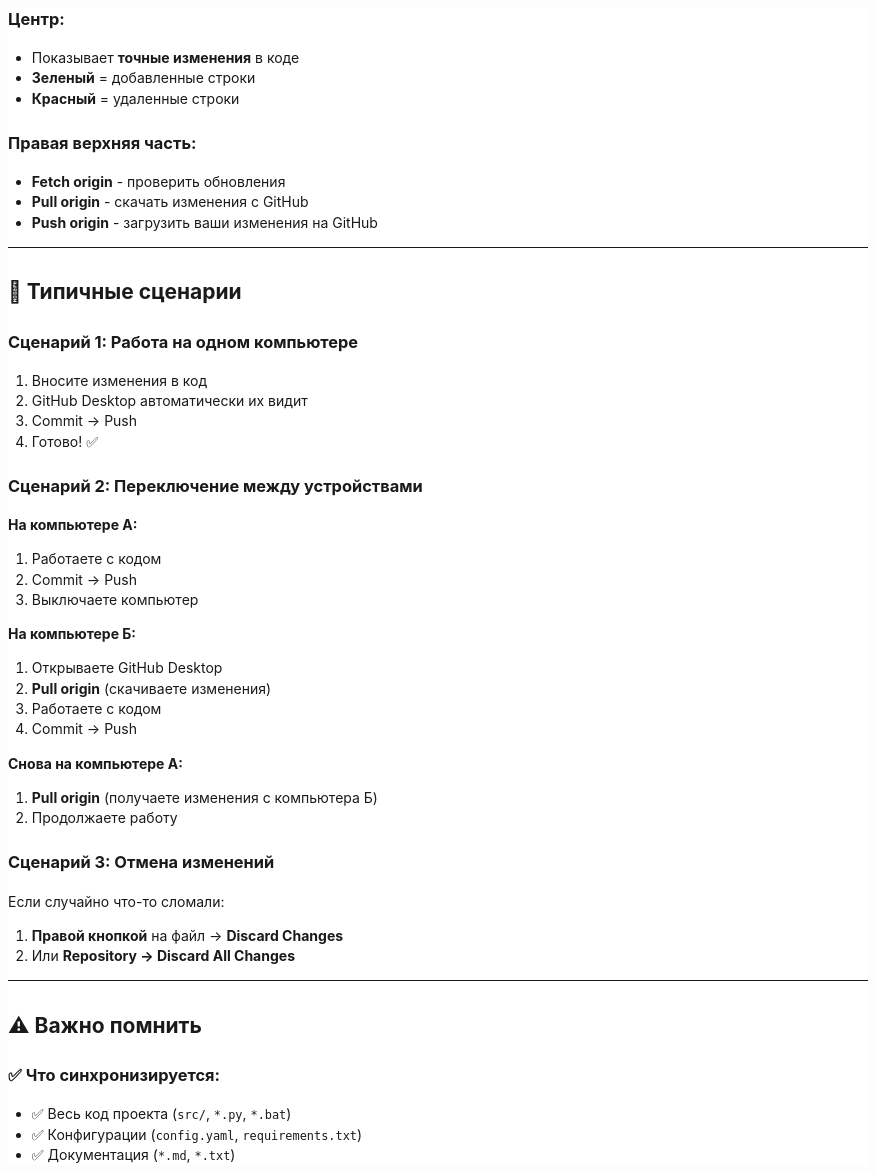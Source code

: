### Центр:
- Показывает **точные изменения** в коде
- **Зеленый** = добавленные строки
- **Красный** = удаленные строки

### Правая верхняя часть:
- **Fetch origin** - проверить обновления
- **Pull origin** - скачать изменения с GitHub
- **Push origin** - загрузить ваши изменения на GitHub

---

## 🔄 Типичные сценарии

### Сценарий 1: Работа на одном компьютере

1. Вносите изменения в код
2. GitHub Desktop автоматически их видит
3. Commit → Push
4. Готово! ✅

### Сценарий 2: Переключение между устройствами

**На компьютере А:**
1. Работаете с кодом
2. Commit → Push
3. Выключаете компьютер

**На компьютере Б:**
1. Открываете GitHub Desktop
2. **Pull origin** (скачиваете изменения)
3. Работаете с кодом
4. Commit → Push

**Снова на компьютере А:**
1. **Pull origin** (получаете изменения с компьютера Б)
2. Продолжаете работу

### Сценарий 3: Отмена изменений

Если случайно что-то сломали:

1. **Правой кнопкой** на файл → **Discard Changes**
2. Или **Repository → Discard All Changes**

---

## ⚠️ Важно помнить

### ✅ Что синхронизируется:
- ✅ Весь код проекта (`src/`, `*.py`, `*.bat`)
- ✅ Конфигурации (`config.yaml`, `requirements.txt`)
- ✅ Документация (`*.md`, `*.txt`)

